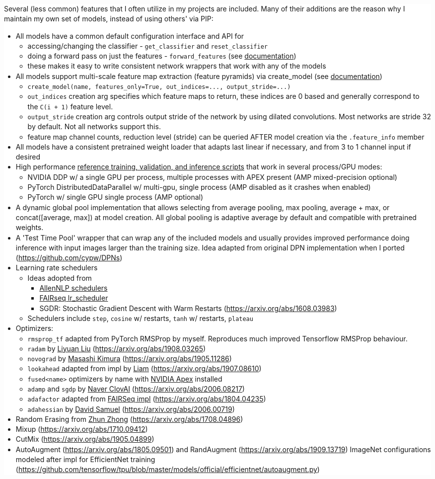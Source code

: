 Several (less common) features that I often utilize in my projects are included. Many of their additions are the reason why I maintain my own set of models, instead of using others' via PIP:

* All models have a common default configuration interface and API for
    * accessing/changing the classifier - `get_classifier` and `reset_classifier`
    * doing a forward pass on just the features - `forward_features` (see [documentation](https://huggingface.co/docs/timm/feature_extraction))
    * these makes it easy to write consistent network wrappers that work with any of the models
* All models support multi-scale feature map extraction (feature pyramids) via create_model (see [documentation](https://huggingface.co/docs/timm/feature_extraction))
    * `create_model(name, features_only=True, out_indices=..., output_stride=...)`
    * `out_indices` creation arg specifies which feature maps to return, these indices are 0 based and generally correspond to the `C(i + 1)` feature level.
    * `output_stride` creation arg controls output stride of the network by using dilated convolutions. Most networks are stride 32 by default. Not all networks support this.
    * feature map channel counts, reduction level (stride) can be queried AFTER model creation via the `.feature_info` member
* All models have a consistent pretrained weight loader that adapts last linear if necessary, and from 3 to 1 channel input if desired
* High performance [reference training, validation, and inference scripts](https://huggingface.co/docs/timm/training_script) that work in several process/GPU modes:
    * NVIDIA DDP w/ a single GPU per process, multiple processes with APEX present (AMP mixed-precision optional)
    * PyTorch DistributedDataParallel w/ multi-gpu, single process (AMP disabled as it crashes when enabled)
    * PyTorch w/ single GPU single process (AMP optional)
* A dynamic global pool implementation that allows selecting from average pooling, max pooling, average + max, or concat([average, max]) at model creation. All global pooling is adaptive average by default and compatible with pretrained weights.
* A 'Test Time Pool' wrapper that can wrap any of the included models and usually provides improved performance doing inference with input images larger than the training size. Idea adapted from original DPN implementation when I ported (https://github.com/cypw/DPNs)
* Learning rate schedulers
  * Ideas adopted from
     * [AllenNLP schedulers](https://github.com/allenai/allennlp/tree/master/allennlp/training/learning_rate_schedulers)
     * [FAIRseq lr_scheduler](https://github.com/pytorch/fairseq/tree/master/fairseq/optim/lr_scheduler)
     * SGDR: Stochastic Gradient Descent with Warm Restarts (https://arxiv.org/abs/1608.03983)
  * Schedulers include `step`, `cosine` w/ restarts, `tanh` w/ restarts, `plateau`
* Optimizers:
    * `rmsprop_tf` adapted from PyTorch RMSProp by myself. Reproduces much improved Tensorflow RMSProp behaviour.
    * `radam` by [Liyuan Liu](https://github.com/LiyuanLucasLiu/RAdam) (https://arxiv.org/abs/1908.03265)
    * `novograd` by [Masashi Kimura](https://github.com/convergence-lab/novograd) (https://arxiv.org/abs/1905.11286)
    * `lookahead` adapted from impl by [Liam](https://github.com/alphadl/lookahead.pytorch) (https://arxiv.org/abs/1907.08610)
    * `fused<name>` optimizers by name with [NVIDIA Apex](https://github.com/NVIDIA/apex/tree/master/apex/optimizers) installed
    * `adamp` and `sgdp` by [Naver ClovAI](https://github.com/clovaai) (https://arxiv.org/abs/2006.08217)
    * `adafactor` adapted from [FAIRSeq impl](https://github.com/pytorch/fairseq/blob/master/fairseq/optim/adafactor.py) (https://arxiv.org/abs/1804.04235)
    * `adahessian` by [David Samuel](https://github.com/davda54/ada-hessian) (https://arxiv.org/abs/2006.00719)
* Random Erasing from [Zhun Zhong](https://github.com/zhunzhong07/Random-Erasing/blob/master/transforms.py)  (https://arxiv.org/abs/1708.04896)
* Mixup (https://arxiv.org/abs/1710.09412)
* CutMix (https://arxiv.org/abs/1905.04899)
* AutoAugment (https://arxiv.org/abs/1805.09501) and RandAugment (https://arxiv.org/abs/1909.13719) ImageNet configurations modeled after impl for EfficientNet training (https://github.com/tensorflow/tpu/blob/master/models/official/efficientnet/autoaugment.py)